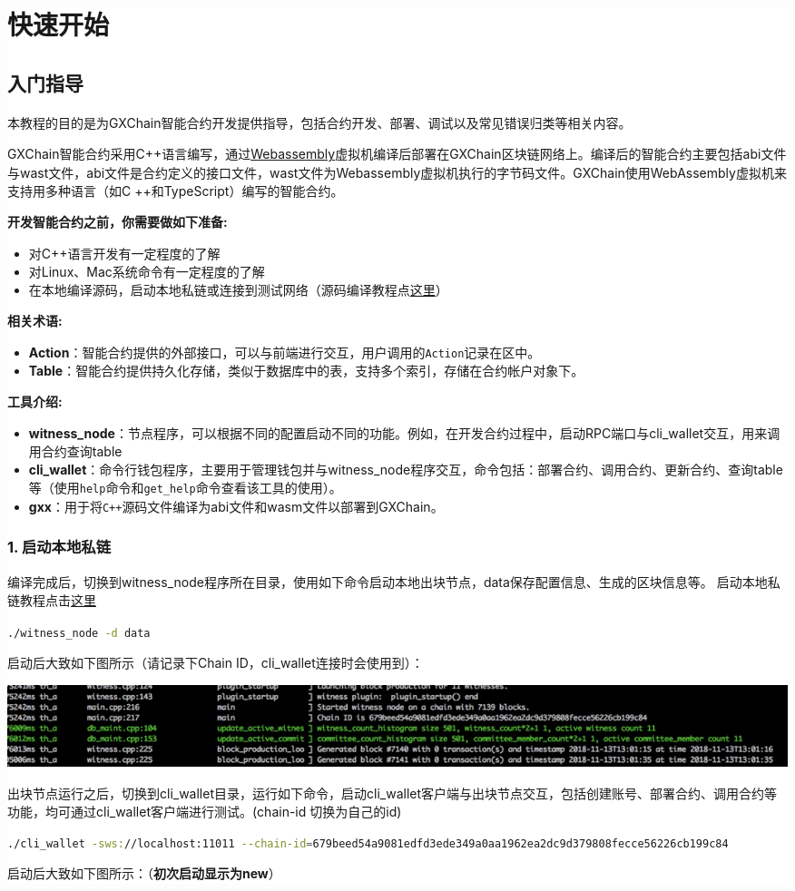 # 快速开始
## 入门指导

本教程的目的是为GXChain智能合约开发提供指导，包括合约开发、部署、调试以及常见错误归类等相关内容。

GXChain智能合约采用C++语言编写，通过[Webassembly](https://webassembly.org/)虚拟机编译后部署在GXChain区块链网络上。编译后的智能合约主要包括abi文件与wast文件，abi文件是合约定义的接口文件，wast文件为Webassembly虚拟机执行的字节码文件。GXChain使用WebAssembly虚拟机来支持用多种语言（如C ++和TypeScript）编写的智能合约。 

**开发智能合约之前，你需要做如下准备:**

- 对C++语言开发有一定程度的了解
- 对Linux、Mac系统命令有一定程度的了解
- 在本地编译源码，启动本地私链或连接到测试网络（源码编译教程点[这里](https://github.com/gxchain/gxb-core)）

**相关术语:**

- **Action**：智能合约提供的外部接口，可以与前端进行交互，用户调用的`Action`记录在区中。
- **Table**：智能合约提供持久化存储，类似于数据库中的表，支持多个索引，存储在合约帐户对象下。

**工具介绍:**

- **witness_node**：节点程序，可以根据不同的配置启动不同的功能。例如，在开发合约过程中，启动RPC端口与cli_wallet交互，用来调用合约查询table
- **cli_wallet**：命令行钱包程序，主要用于管理钱包并与witness_node程序交互，命令包括：部署合约、调用合约、更新合约、查询table等（使用`help`命令和`get_help`命令查看该工具的使用）。
- **gxx**：用于将`C++`源码文件编译为abi文件和wasm文件以部署到GXChain。


### 1. 启动本地私链

编译完成后，切换到witness_node程序所在目录，使用如下命令启动本地出块节点，data保存配置信息、生成的区块信息等。 启动本地私链教程点击[这里](../guide/private_chain.md )

```bash
./witness_node -d data
```

启动后大致如下图所示（请记录下Chain ID，cli_wallet连接时会使用到）：

![](./png/chain_id.jpg)

出块节点运行之后，切换到cli_wallet目录，运行如下命令，启动cli_wallet客户端与出块节点交互，包括创建账号、部署合约、调用合约等功能，均可通过cli_wallet客户端进行测试。(chain-id 切换为自己的id)

```bash
./cli_wallet -sws://localhost:11011 --chain-id=679beed54a9081edfd3ede349a0aa1962ea2dc9d379808fecce56226cb199c84
```

启动后大致如下图所示：（**初次启动显示为new**）
